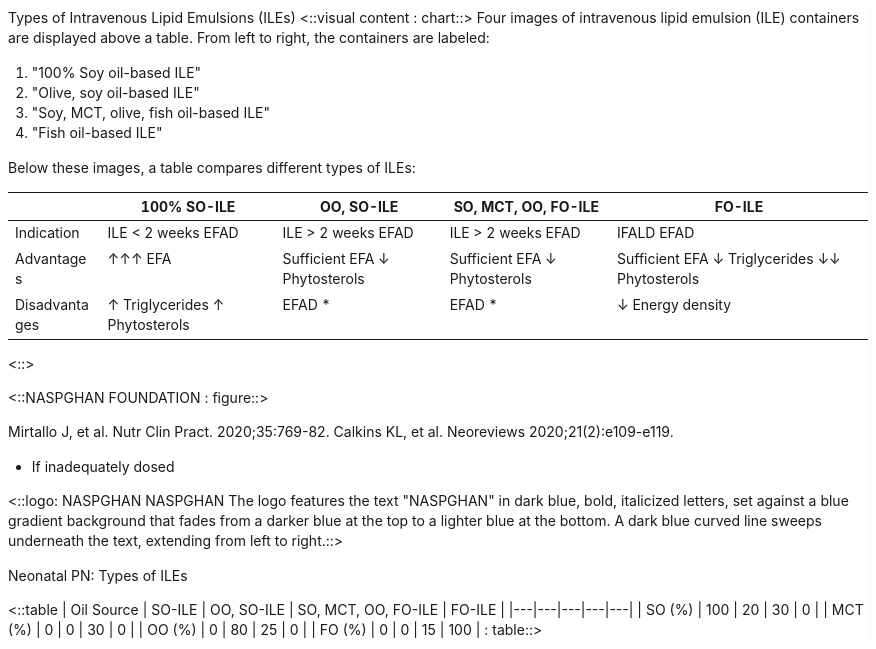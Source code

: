 Types of Intravenous Lipid Emulsions (ILEs)
<::visual content
: chart::>
Four images of intravenous lipid emulsion (ILE) containers are displayed above a table. From left to right, the containers are labeled:
1. "100% Soy oil-based ILE"
2. "Olive, soy oil-based ILE"
3. "Soy, MCT, olive, fish oil-based ILE"
4. "Fish oil-based ILE"

Below these images, a table compares different types of ILEs:

| | 100% SO-ILE | OO, SO-ILE | SO, MCT, OO, FO-ILE | FO-ILE |
|---|---|---|---|---|
| Indication | ILE < 2 weeks EFAD | ILE > 2 weeks EFAD | ILE > 2 weeks EFAD | IFALD EFAD |
| Advantages | ↑↑↑ EFA | Sufficient EFA ↓ Phytosterols | Sufficient EFA ↓ Phytosterols | Sufficient EFA ↓ Triglycerides ↓↓ Phytosterols |
| Disadvantages | ↑ Triglycerides ↑ Phytosterols | EFAD * | EFAD * | ↓ Energy density |
<::>


<a id='20258a77-395e-4974-839d-9a5defe130c5'></a>

<::NASPGHAN FOUNDATION
: figure::>

<a id='2dfe49ee-88ef-4055-9a12-31f715687435'></a>

Mirtallo J, et al. Nutr Clin Pract. 2020;35:769-82.
Calkins KL, et al. Neoreviews 2020;21(2):e109-e119.

<a id='3c7e2f7b-4c72-433f-847a-a83c0210521b'></a>

* If inadequately dosed

<a id='bffc8979-dc0a-4f9a-82ee-8bbed12ba0a2'></a>

<::logo: NASPGHAN
NASPGHAN
The logo features the text "NASPGHAN" in dark blue, bold, italicized letters, set against a blue gradient background that fades from a darker blue at the top to a lighter blue at the bottom. A dark blue curved line sweeps underneath the text, extending from left to right.::>

<a id='fae2f5c3-1b18-4891-a2ee-9c8047bb88ce'></a>

Neonatal PN: Types of ILEs

<a id='99772443-374f-4b94-8365-915bef0476e6'></a>

<::table
| Oil Source | SO-ILE | OO, SO-ILE | SO, MCT, OO, FO-ILE | FO-ILE |
|---|---|---|---|---|
| SO (%) | 100 | 20 | 30 | 0 |
| MCT (%) | 0 | 0 | 30 | 0 |
| OO (%) | 0 | 80 | 25 | 0 |
| FO (%) | 0 | 0 | 15 | 100 |
: table::>
